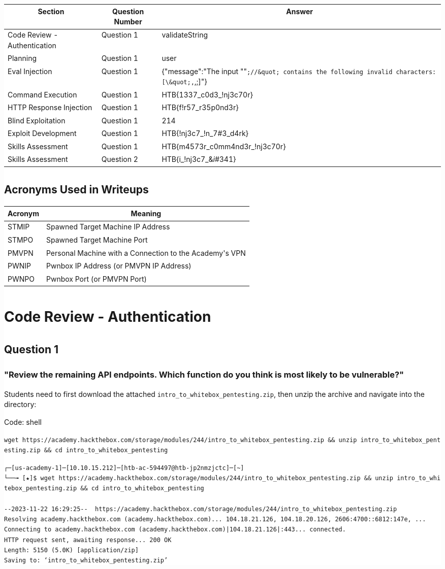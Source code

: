 | Section                      | Question Number | Answer                                                                                                   |
| ---------------------------- | --------------- | -------------------------------------------------------------------------------------------------------- |
| Code Review - Authentication | Question 1      | validateString                                                                                           |
| Planning                     | Question 1      | user                                                                                                     |
| Eval Injection               | Question 1      | {"message":"The input &quot;&quot;`;//&quot; contains the following invalid characters: [\&quot;,`,;\]"} |
| Command Execution            | Question 1      | HTB{1337\_c0d3\_!nj3c70r}                                                                                |
| HTTP Response Injection      | Question 1      | HTB{f!r57\_r35p0nd3r}                                                                                    |
| Blind Exploitation           | Question 1      | 214                                                                                                      |
| Exploit Development          | Question 1      | HTB{!nj3c7\_!n\_7#3\_d4rk}                                                                               |
| Skills Assessment            | Question 1      | HTB{m4573r\_c0mm4nd3r\_!nj3c70r}                                                                         |
| Skills Assessment            | Question 2      | HTB{i\_!nj3c7\_&*i*#341}                                                                                 |

## Acronyms Used in Writeups

| Acronym | Meaning |
| --- | --- |
| STMIP | Spawned Target Machine IP Address |
| STMPO | Spawned Target Machine Port |
| PMVPN | Personal Machine with a Connection to the Academy's VPN |
| PWNIP | Pwnbox IP Address (or PMVPN IP Address) |
| PWNPO | Pwnbox Port (or PMVPN Port) |

# Code Review - Authentication

## Question 1

### "Review the remaining API endpoints. Which function do you think is most likely to be vulnerable?"

Students need to first download the attached `intro_to_whitebox_pentesting.zip`, then unzip the archive and navigate into the directory:

Code: shell

```shell
wget https://academy.hackthebox.com/storage/modules/244/intro_to_whitebox_pentesting.zip && unzip intro_to_whitebox_pentesting.zip && cd intro_to_whitebox_pentesting
```

```
┌─[us-academy-1]─[10.10.15.212]─[htb-ac-594497@htb-jp2nmzjctc]─[~]
└──╼ [★]$ wget https://academy.hackthebox.com/storage/modules/244/intro_to_whitebox_pentesting.zip && unzip intro_to_whitebox_pentesting.zip && cd intro_to_whitebox_pentesting

--2023-11-22 16:29:25--  https://academy.hackthebox.com/storage/modules/244/intro_to_whitebox_pentesting.zip
Resolving academy.hackthebox.com (academy.hackthebox.com)... 104.18.21.126, 104.18.20.126, 2606:4700::6812:147e, ...
Connecting to academy.hackthebox.com (academy.hackthebox.com)|104.18.21.126|:443... connected.
HTTP request sent, awaiting response... 200 OK
Length: 5150 (5.0K) [application/zip]
Saving to: ‘intro_to_whitebox_pentesting.zip’

```